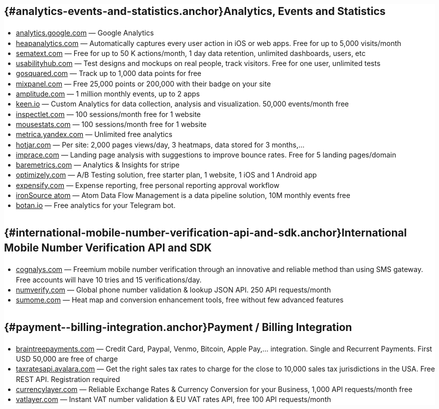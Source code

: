 ## [][30]{#analytics-events-and-statistics.anchor}Analytics, Events and Statistics

  * [analytics.google.com][414] — Google Analytics
  * [heapanalytics.com][415] — Automatically captures every user action in iOS or web apps. Free for up to 5,000 visits/month
  * [sematext.com][416] — Free for up to 50 K actions/month, 1 day data retention, unlimited dashboards, users, etc
  * [usabilityhub.com][417] — Test designs and mockups on real people, track visitors. Free for one user, unlimited tests
  * [gosquared.com][418] — Track up to 1,000 data points for free
  * [mixpanel.com][419] — Free 25,000 points or 200,000 with their badge on your site
  * [amplitude.com][420] — 1 million monthly events, up to 2 apps
  * [keen.io][421] — Custom Analytics for data collection, analysis and visualization. 50,000 events/month free
  * [inspectlet.com][422] — 100 sessions/month free for 1 website
  * [mousestats.com][423] — 100 sessions/month free for 1 website
  * [metrica.yandex.com][424] — Unlimited free analytics
  * [hotjar.com][425] — Per site: 2,000 pages views/day, 3 heatmaps, data stored for 3 months,&#8230;
  * [imprace.com][426] — Landing page analysis with suggestions to improve bounce rates. Free for 5 landing pages/domain
  * [baremetrics.com][427] — Analytics & Insights for stripe
  * [optimizely.com][428] — A/B Testing solution, free starter plan, 1 website, 1 iOS and 1 Android app
  * [expensify.com][429] — Expense reporting, free personal reporting approval workflow
  * [ironSource atom][430] — Atom Data Flow Management is a data pipeline solution, 10M monthly events free
  * [botan.io][431] — Free analytics for your Telegram bot.

## [][31]{#international-mobile-number-verification-api-and-sdk.anchor}International Mobile Number Verification API and SDK

  * [cognalys.com][432] — Freemium mobile number verification through an innovative and reliable method than using SMS gateway. Free accounts will have 10 tries and 15 verifications/day.
  * [numverify.com][433] — Global phone number validation & lookup JSON API. 250 API requests/month
  * [sumome.com][434] — Heat map and conversion enhancement tools, free without few advanced features

## [][32]{#payment--billing-integration.anchor}Payment / Billing Integration

  * [braintreepayments.com][435] — Credit Card, Paypal, Venmo, Bitcoin, Apple Pay,&#8230; integration. Single and Recurrent Payments. First USD 50,000 are free of charge
  * [taxratesapi.avalara.com][436] — Get the right sales tax rates to charge for the close to 10,000 sales tax jurisdictions in the USA. Free REST API. Registration required
  * [currencylayer.com][437] — Reliable Exchange Rates & Currency Conversion for your Business, 1,000 API requests/month free
  * [vatlayer.com][438] — Instant VAT number validation & EU VAT rates API, free 100 API requests/month


 [1]: #table-of-contents
 [2]: #source-code-repos
 [3]: #tools-for-teams-and-collaboration
 [4]: #code-quality
 [5]: #code-search-and-browsing
 [6]: #ci--cd
 [7]: #automated-browser-testing
 [8]: #security-and-pki
 [9]: #management-system
 [10]: #log-management
 [11]: #translation-management
 [12]: #monitoring
 [13]: #crash-and-exception-handling
 [14]: #search
 [15]: #email
 [16]: #cdn-and-protection
 [17]: #paas
 [18]: #baas
 [19]: #web-hosting
 [20]: #dns
 [21]: #iaas
 [22]: #dbaas
 [23]: #stun-webrtc-web-socket-servers-and-other-routers
 [24]: #issue-tracking-and-project-management
 [25]: #storage-and-media-processing
 [26]: #design-and-ui
 [27]: #data-visualization-on-maps
 [28]: #package-build-system
 [29]: #ide-and-code-editing
 [30]: #analytics-events-and-statistics
 [31]: #international-mobile-number-verification-api-and-sdk
 [32]: #payment--billing-integration
 [33]: #docker-related
 [34]: #vagrant-related
 [35]: #miscellaneous
 [36]: #apis-data-and-ml
 [37]: #other-free-resources
 [38]: https://bitbucket.org/
 [39]: http://chiselapp.com/
 [40]: https://github.com/
 [41]: https://about.gitlab.com/
 [42]: https://hub.jazz.net/
 [43]: https://www.visualstudio.com/
 [44]: https://www.fogcreek.com/kiln/
 [45]: https://plasticscm.com/
 [46]: https://cloud.google.com/tools/cloud-repositories/
 [47]: http://scinote.net
 [48]: https://appear.in/
 [49]: https://www.flowdock.com/
 [50]: https://slack.com/
 [51]: https://hipchat.com/
 [52]: https://gitter.im/
 [53]: https://hangouts.google.com/
 [54]: https://www.seafile.com/
 [55]: https://sameroom.io/
 [56]: https://www.yammer.com/
 [57]: https://helpmonks.com/
 [58]: http://www.typetalk.in/
 [59]: https://talky.io/
 [60]: http://sourcetalk.net/
 [61]: https://www.helplightning.com/
 [62]: https://evernote.com/
 [63]: https://www.wunderlist.com/
 [64]: http://doodle.com/
 [65]: https://sendtoinc.com/
 [66]: https://zoom.us/
 [67]: https://ideascale.com/
 [68]: https://filehero.io/
 [69]: http://wistia.com/
 [70]: https://cnverg.com/
 [71]: http://tachikoma.io/
 [72]: https://gemnasium.com/
 [73]: https://www.deppbot.com/
 [74]: https://landscape.io/
 [75]: https://codeclimate.com/
 [76]: https://houndci.com/
 [77]: https://coveralls.io/
 [78]: https://scrutinizer-ci.com/
 [79]: https://codecov.io/
 [80]: https://insight.sensiolabs.com/
 [81]: https://codacy.com/
 [82]: https://www.pullreview.com/
 [83]: http://gocover.io/
 [84]: https://golang.org/
 [85]: http://goreportcard.com/
 [86]: http://inch-ci.org/
 [87]: https://scan.coverity.com/
 [88]: https://www.webceo.com/
 [89]: https://zoompf.com/
 [90]: http://websitetest.com/
 [91]: https://gtmetrix.com/
 [92]: https://www.browserling.com/
 [93]: https://loadfocus.com/
 [94]: https://www.versioneye.com/
 [95]: http://beanstalkapp.com/
 [96]: https://testanywhere.co/
 [97]: https://srcclr.com/
 [98]: https://sourcegraph.com/
 [99]: https://searchcode.com/
 [100]: https://codeship.com/
 [101]: https://circleci.com/
 [102]: https://travis-ci.org/
 [103]: http://wercker.com/
 [104]: https://drone.io/
 [105]: https://semaphoreci.com/
 [106]: https://app.shippable.com/
 [107]: https://snap-ci.com/
 [108]: http://www.appveyor.com/
 [109]: https://github.com/ligurio/Continuous-Integration-services
 [110]: http://ftploy.com/
 [111]: http://www.deployhq.com/
 [112]: https://styleci.io/
 [113]: https://www.bitrise.io/
 [114]: https://saucelabs.com/
 [115]: https://www.buddybuild.com/
 [116]: https://www.gridlastic.com/
 [117]: https://www.browserstack.com/
 [118]: https://www.everystep-automation.com/
 [119]: https://www.threatconnect.com
 [120]: https://www.crypteron.com/
 [121]: https://snyk.io
 [122]: http://vaddy.net/
 [123]: https://letsencrypt.org/
 [124]: https://www.globalsign.com/en/ssl/ssl-open-source/
 [125]: https://startssl.com/
 [126]: https://buy.wosign.com/free/
 [127]: http://soclall.com/
 [128]: https://stormpath.com/
 [129]: https://auth0.com/
 [130]: https://getclef.com/
 [131]: https://ringcaptcha.com/
 [132]: https://www.ssllabs.com/ssltest/
 [133]: https://www.qualys.com/forms/freescan/owasp/
 [134]: https://www.alienvault.com/open-threat-exchange/reputation-monitor
 [135]: https://duo.com/
 [136]: https://www.tinfoilsecurity.com/
 [137]: https://www.acunetix.com/free-network-security-scanner/
 [138]: https://www.ponycheckup.com/
 [139]: https://www.foxpass.com/
 [140]: https://www.opswatgears.com/
 [141]: https://bitninja.io/
 [142]: https://www.onelogin.com/
 [143]: https://www.logintc.com/
 [144]: https://report-uri.io/
 [145]: https://bitnami.com/
 [146]: http://visualops.io/
 [147]: https://papertrailapp.com/
 [148]: https://logentries.com/
 [149]: https://www.loggly.com/
 [150]: https://sematext.com//logsene
 [151]: https://www.sumologic.com/
 [152]: http://logz.io/
 [153]: https://lingohub.com/
 [154]: https://www.getlocalization.com/
 [155]: http://webtranslateit.com/
 [156]: https://www.transifex.com/
 [157]: http://www.oneskyapp.com/
 [158]: https://crowdin.com/
 [159]: https://opbeat.com/
 [160]: https://checkmy.ws/en/solutions/free-forever-for-foss/
 [161]: http://www.appneta.com/
 [162]: https://www.thousandeyes.com/
 [163]: https://www.datadoghq.com/
 [164]: http://www.stackdriver.com/
 [165]: https://keymetrics.io/
 [166]: https://newrelic.com/
 [167]: https://nodequery.com/
 [168]: http://www.watchsumo.com/
 [169]: https://www.opsgenie.com/
 [170]: https://www.runscope.com/
 [171]: http://www.circonus.com/
 [172]: https://uptimerobot.com/
 [173]: https://www.statuscake.com/
 [174]: http://www.bmc.com/truesightpulse/
 [175]: https://ghostinspector.com/
 [176]: http://java-monitor.com/forum/welcome.php/
 [177]: https://sematext.com/
 [178]: https://sealion.com/
 [179]: https://www.stathat.com/
 [180]: https://www.skylight.io/
 [181]: https://www.appdynamics.com/
 [182]: https://deadmanssnitch.com/
 [183]: https://www.librato.com/
 [184]: https://freeboard.io/
 [185]: https://loader.io/
 [186]: http://probeapi.speedchecker.xyz/
 [187]: https://blackfire.io/
 [188]: http://apimetrics.io/
 [189]: https://www.opsdash.com/
 [190]: https://rollbar.com/
 [191]: https://bugsnag.com/
 [192]: https://getsentry.com/
 [193]: https://www.algolia.com/
 [194]: https://swiftype.com/
 [195]: https://bonsai.io/
 [196]: http://www.searchly.com/
 [197]: https://facetflow.com/
 [198]: https://indexisto.com/
 [199]: https://www.mailinator.com/
 [200]: https://www.sparkpost.com/
 [201]: https://www.mailgun.com/
 [202]: https://tinyletter.com/
 [203]: http://mailchimp.com/
 [204]: https://sendloop.com/
 [205]: https://sendgrid.com/
 [206]: https://phplist.com/
 [207]: https://www.mailjet.com/
 [208]: https://www.sendinblue.com/
 [209]: https://mailtrap.io/
 [210]: https://mailstache.io/
 [211]: https://postmarkapp.com/
 [212]: https://www.zoho.com/mail/
 [213]: https://domain.yandex.com/domains_add/
 [214]: http://pawnmail.com
 [215]: http://moosend.com/
 [216]: https://debugmail.io/
 [217]: https://mailinator.com
 [218]: https://mailboxlayer.com/
 [219]: http://mailcatcher.me/
 [220]: http://www.yopmail.fr/en/
 [221]: http://kickbox.io/
 [222]: http://inumbo.com/
 [223]: https://biz.mail.ru/
 [224]: http://maildocker.com
 [225]: https://sendpulse.com
 [226]: http://www.pepipost.com
 [227]: https://kloudsec.com
 [228]: https://www.cloudflare.com/
 [229]: http://www.bootstrapcdn.com/
 [230]: https://surge.sh/
 [231]: https://cdnjs.com/
 [232]: http://www.jsdelivr.com/
 [233]: https://developers.google.com/speed/libraries/
 [234]: https://www.asp.net/ajax/cdn/
 [235]: https://toranproxy.com/
 [236]: https://rawgit.com/
 [237]: https://www.incapsula.com/
 [238]: https://www.fastly.com/
 [239]: http://athenalayer.com/
 [240]: https://www.section.io/
 [241]: https://www.netdepot.com/cdn/
 [242]: https://www.dropigee.com
 [243]: https://cloud.google.com/appengine/
 [244]: https://engineyard.com/
 [245]: https://azure.microsoft.com/
 [246]: https://appharbor.com/
 [247]: https://shellycloud.com/
 [248]: https://www.heroku.com/
 [249]: https://www.firebase.com/
 [250]: https://console.ng.bluemix.net/
 [251]: https://www.openshift.com/
 [252]: https://hub.openshift.com/
 [253]: http://www.outsystems.com/
 [254]: https://platform.telerik.com/
 [255]: https://scn.sap.com/docs/DOC-56411
 [256]: https://www.mendix.com/
 [257]: https://www.pythonanywhere.com/
 [258]: http://www.configure.it/
 [259]: http://elastx.com/start/easypaas/
 [260]: http://pagodabox.io/
 [261]: https://www.cloudandheat.com/
 [262]: https://zeit.co/now
 [263]: https://sandstorm.io/
 [264]: http://docs.apigee.com/api-baas
 [265]: http://appacitive.com/
 [266]: https://bip.io/
 [267]: https://www.blockspring.com/
 [268]: http://www.kinvey.com/
 [269]: http://konacloud.io/
 [270]: https://layer.com/
 [271]: http://quickblox.com/
 [272]: https://pushbots.com/
 [273]: http://dreamfactory.com/
 [274]: https://onesignal.com/
 [275]: https://getstream.io/
 [276]: https://tyk.io/
 [277]: http://www.iron.io/
 [278]: http://stackhut.com/
 [279]: https://www.pubnub.com/
 [280]: https://webtask.io/
 [281]: https://zapier.com/
 [282]: https://stackstorm.com/
 [283]: https://simperium.com/
 [284]: https://stamplay.com/
 [285]: https://closeheat.com/
 [286]: https://code.fosshub.com/
 [287]: https://sourceforge.net/
 [288]: https://www.simplybuilt.com/
 [289]: http://www.simplybuilt.com/explore/free-websites-for-open-source-projects
 [290]: http://devport.co/
 [291]: https://www.netlify.com/
 [292]: https://pantheon.io/
 [293]: https://www.acquia.com/
 [294]: https://www.bitballoon.com/
 [295]: https://readthedocs.org/
 [296]: https://bubble.is/
 [297]: https://www.contentful.com/
 [298]: https://tilda.cc/
 [299]: http://www.pubstorm.com
 [300]: https://freedns.afraid.org/
 [301]: https://dns.he.net/
 [302]: http://www.luadns.com/
 [303]: https://selectel.com/services/dns/
 [304]: https://www.cloudns.net/
 [305]: https://ns1.com/
 [306]: https://aws.amazon.com/free/
 [307]: https://www.exoscale.ch/
 [308]: https://developer.rackspace.com/
 [309]: https://cloud.google.com/compute/
 [310]: http://www.virtzone.net/
 [311]: https://backblaze.com/b2/
 [312]: https://cloudant.com/
 [313]: https://orchestrate.io/
 [314]: https://redislabs.com/redis-cloud
 [315]: https://www.backand.com/
 [316]: http://www.zenginehq.com/
 [317]: https://redsmin.com/
 [318]: http://graphstory.com/
 [319]: http://www.elephantsql.com/
 [320]: http://www.graphenedb.com/
 [321]: https://mongolab.com/
 [322]: https://scalingo.com/
 [323]: https://skyvia.com/
 [324]: https://airtable.com/
 [325]: https://fieldbook.com/
 [326]: http://www.iriscouch.com/
 [327]: https://pusher.com/
 [328]: https://segment.com/
 [329]: https://ngrok.com/
 [330]: https://www.cloudamqp.com/
 [331]: https://www.bitrix24.com/
 [332]: http://www.pivotaltracker.com/community/public-projects
 [333]: https://atlassian.com/opensource/overview
 [334]: http://kanbantool.com/
 [335]: https://kanbanflow.com/
 [336]: https://kanbanery.com/
 [337]: https://zenhub.io/
 [338]: https://trello.com/
 [339]: https://producteev.com/
 [340]: http://fogcreek.com/fogbugz/
 [341]: https://waffle.io/
 [342]: https://huboard.com/
 [343]: https://taiga.io/
 [344]: https://jetbrains.com/youtrack/buy/open_source_incloud.jsp
 [345]: https://www.jetbrains.com/youtrack/buy/
 [346]: https://asana.com/
 [347]: http://acunote.com/
 [348]: http://gliffy.com/
 [349]: https://cacoo.com/
 [350]: https://www.draw.io/
 [351]: http://leankit.com/
 [352]: https://www.visualstudio.com//products/what-is-visual-studio-online-vs
 [353]: https://testlio.com/
 [354]: https://vivifyscrum.com/
 [355]: http://targetprocess.com/
 [356]: http://www.targetprocess.com/pricing/
 [357]: https://overv.io/
 [358]: https://taskulu.com/
 [359]: https://contriber.com/
 [360]: http://planitpoker.com/
 [361]: https://aerofs.com/
 [362]: https://bintray.com/
 [363]: http://cloudinary.com/
 [364]: https://plot.ly/
 [365]: https://transloadit.com/
 [366]: https://podio.com/
 [367]: https://shrinkray.io/
 [368]: http://imagefly.io/
 [369]: https://kraken.io/
 [370]: https://placehold.it/
 [371]: https://placekitten.com/
 [372]: http://placepenguin.com/
 [373]: http://embed.ly/
 [374]: https://backhub.co/
 [375]: http://otixo.com/
 [376]: https://tinypng.com/
 [377]: https://filestack.com/
 [378]: https://packagecloud.io/
 [379]: http://pixlr.com/
 [380]: http://imagebin.ca/
 [381]: https://cloudconvert.com/
 [382]: https://resizeappicon.com/
 [383]: https://vectr.com/
 [384]: http://walkme.com/
 [385]: https://marvelapp.com/
 [386]: https://geocoder.opencagedata.com/
 [387]: https://datamaps.co/
 [388]: http://geocod.io/
 [389]: http://gogeo.io/
 [390]: https://cartodb.com/
 [391]: http://giscloud.com/
 [392]: https://latlon.io/
 [393]: https://mapbox.com/
 [394]: https://build.opensuse.org/
 [395]: https://copr.fedoraproject.org/
 [396]: https://help.launchpad.net/Packaging
 [397]: https://c9.io/
 [398]: http://www.koding.com/
 [399]: https://codeanywhere.com/
 [400]: https://codenvy.com/
 [401]: https://nitrous.io/
 [402]: http://goo.gl/J1Zbsg
 [403]: http://visualstudio.com/community
 [404]: http://code.visualstudio.com/
 [405]: https://cloud.sagemath.com/
 [406]: https://wakatime.com/
 [407]: https://apiary.io/
 [408]: https://www.mockable.io/
 [409]: https://jetbrains.com/products.html
 [410]: http://stackhive.com/
 [411]: http://tadpoledb.com/
 [412]: https://sourcelair.com/
 [413]: https://codepen.io/
 [414]: https://analytics.google.com/
 [415]: https://heapanalytics.com/
 [416]: https://sematext.com//search-analytics
 [417]: https://usabilityhub.com/
 [418]: https://gosquared.com/
 [419]: https://mixpanel.com/
 [420]: https://amplitude.com/
 [421]: https://keen.io/
 [422]: http://inspectlet.com/
 [423]: https://mousestats.com/
 [424]: https://metrica.yandex.com/
 [425]: https://hotjar.com/
 [426]: http://imprace.com/
 [427]: https://baremetrics.com/
 [428]: https://optimizely.com
 [429]: https://expensify.com/
 [430]: http://www.ironsrc.com/data-flow-management/
 [431]: http://botan.io/
 [432]: https://cognalys.com/
 [433]: https://numverify.com/
 [434]: https://sumome.com/
 [435]: https://braintreepayments.com/
 [436]: http://taxratesapi.avalara.com/
 [437]: https://currencylayer.com/
 [438]: https://vatlayer.com/
 [439]: https://www.docker.com
 [440]: https://quay.io/
 [441]: https://tutum.co/
 [442]: https://atlas.hashicorp.com/boxes/search
 [443]: http://vagrantbox.es/
 [444]: https://apichangelog.com/
 [445]: https://www.docsapp.io/
 [446]: http://www.instadiff.com/
 [447]: https://fullcontact.com/developer/pricing/
 [448]: https://www.apicastor.com/
 [449]: https://formlets.com/
 [450]: https://superfeedr.com/
 [451]: https://screenshotlayer.com/
 [452]: https://screenshotmachine.com/
 [453]: https://readme.io/
 [454]: http://monkeylearn.com/
 [455]: https://wit.ai/
 [456]: https://wolfram.com/language/
 [457]: https://parsehub.com/
 [458]: https://import.io/
 [459]: https://wrapapi.com/
 [460]: https://algorithmia.com/
 [461]: https://bigml.com/
 [462]: https://www.mashape.com/
 [463]: https://www.dominodatalab.com
 [464]: https://www.havenondemand.com
 [465]: http://restlet.com/products/apispark/
 [466]: http://scrapinghub.com
 [467]: https://context.io
 [468]: https://github.com/httpsGithubParty/FOSS-for-Dev
 [469]: https://github.com/pborreli/free-for-nonprofit
 [470]: https://getawesomeness.herokuapp.com
 [471]: https://education.github.com/pack